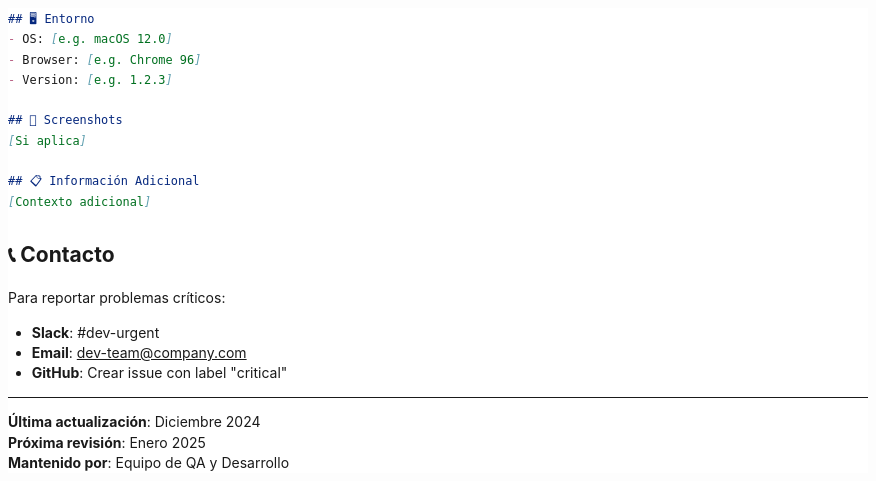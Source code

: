 ```markdown
## 🖥️ Entorno
- OS: [e.g. macOS 12.0]
- Browser: [e.g. Chrome 96]
- Version: [e.g. 1.2.3]

## 📸 Screenshots
[Si aplica]

## 📋 Información Adicional
[Contexto adicional]
```

## 📞 Contacto

Para reportar problemas críticos:
- **Slack**: #dev-urgent
- **Email**: dev-team@company.com
- **GitHub**: Crear issue con label "critical"

---

**Última actualización**: Diciembre 2024  
**Próxima revisión**: Enero 2025  
**Mantenido por**: Equipo de QA y Desarrollo